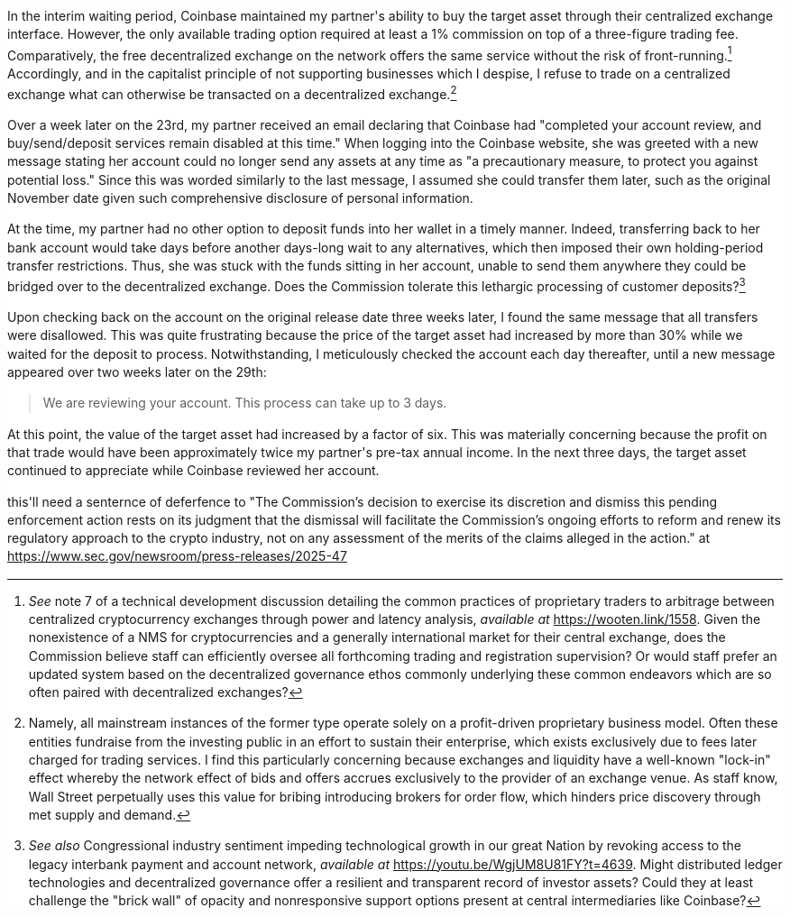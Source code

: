 In the interim waiting period, Coinbase maintained my partner's ability to buy the target asset through their centralized exchange interface. However, the only available trading option required at least a 1% commission on top of a three-figure trading fee. Comparatively, the free decentralized exchange on the network offers the same service without the risk of front-running.[^Garand-story] Accordingly, and in the capitalist principle of not supporting businesses which I despise, I refuse to trade on a centralized exchange what can otherwise be transacted on a decentralized exchange.[^cex-dex]

Over a week later on the 23rd, my partner received an email declaring that Coinbase had "completed your account review, and buy/send/deposit services remain disabled at this time." When logging into the Coinbase website, she was greeted with a new message stating her account could no longer send any assets at any time as "a precautionary measure, to protect you against potential loss." Since this was worded similarly to the last message, I assumed she could transfer them later, such as the original November date given such comprehensive disclosure of personal information.

At the time, my partner had no other option to deposit funds into her wallet in a timely manner. Indeed, transferring back to her bank account would take days before another days-long wait to any alternatives, which then imposed their own holding-period transfer restrictions. Thus, she was stuck with the funds sitting in her account, unable to send them anywhere they could be bridged over to the decentralized exchange. Does the Commission tolerate this lethargic processing of customer deposits?[^debank]

Upon checking back on the account on the original release date three weeks later, I found the same message that all transfers were disallowed. This was quite frustrating because the price of the target asset had increased by more than 30% while we waited for the deposit to process. Notwithstanding, I meticulously checked the account each day thereafter, until a new message appeared over two weeks later on the 29th:

> We are reviewing your account. This process can take up to 3 days.

At this point, the value of the target asset had increased by a factor of six. This was materially concerning because the profit on that trade would have been approximately twice my partner's pre-tax annual income. In the next three days, the target asset continued to appreciate while Coinbase reviewed her account.


[^cb-light]: As the public for-profit corporation exists today with nearly monopolistic control over American on-ramps to crypto asset products.

this'll  need a  senternce  of deferfence  to  "The Commission’s decision to exercise its discretion and dismiss this pending enforcement action rests on its judgment that the dismissal will facilitate the Commission’s ongoing efforts to reform and renew its regulatory approach to the crypto industry, not on any assessment of the merits of the claims alleged in the action."  at  https://www.sec.gov/newsroom/press-releases/2025-47

[^cb-suit-main]: _See_ 23 Civ. 4738 (S.D.N.Y.) ECF No. 1, _available at_ https://www.sec.gov/files/litigation/complaints/2023/comp-pr2023-102.pdf.

[^title]: The particular representative may have had a syntactically different but functionally similar title. My memory does not fully serve me on this granularity, and I did not format my physical notes in an electronic archive back then. For time, I will defer from finding a recording link, but staff can obtain one in reference to recorded sessions now kept in a proprietary data storage system, _available at_ https://structuredfinance.org/resources/sfvegas-2021-sessions-now-available-for-replay. _See also_ decentralization discussion in the same year with participation from another ATS which has not had its registrations shelved, _available at_ https://youtu.be/DGhZcFbbJik.

[^723-basis-date]: _See_ note 1 in personal profiling history, _available at_ https://wooten.link/723.

[^btc-lev-report]: Some of this activity was required because Coinbase chooses not to submit brokerage-style transaction reports to the IRS. Others resulted in my previously communicated use of unregulated exchanges, which served as the only point of access available to certain markets. And still many more, including transactions reported for the Syndicate, arose from the nature of decentralized exchanges, which cannot effectuate cost-basis or capital-gains reporting to the government given their lack of a financial intermediary. _See also, relevantly,_ Commissioner Gensler's pragmatic remarks on taking a nuanced, practiced, and mature approach to regulating such protocols, _available at_ https://www.sec.gov/comments/sr-occ-2024-001/srocc2024001-474471-1355754.pdf n.46.


[^start-reen-ieelds]: _See  generally_ PREV  . capitalized phrases  or  acronyms largely defined  therein. The community at large greatly apprrciated  the Commission's diligence leading up  to hte oCC's withdrawel of porposed changes.
[^occm]: _See generally,_ my omments in esponse  to the incredible recent staff acctions  establishing a rhoust tehniccal filing interfacce, _available at_ https://www.sec.gov/comments/s7-15-23/s71523-301019-767522.pdf. 
[^occm-d]:  _Id._ at  § II.B.d.
[^src]: _See_ the advance release as adopted  in the  conformed filing in Exhibit 1A at  90 FR 10734–38, _available at_ https://www.govinfo.gov/content/pkg/FR-2025-02-26/pdf/2025-03071.pdf.  < !-- todo:  compare from here  adn  [X](https://www.sec.gov/files/rules/sro/occan/2025/34-102462.pdf) laterr  -->
[^timing]: I PPRECIate the  opporutnity  t o ccommmont on  this advancce noticce which was brought to ky  attention  by the community  slightly  over a week ago. Addditionally, our commmunity  review process added a few days of processing to ensure consensus on the views presented. _See_ _infra_ § 3 forr  a discussion of these implications after  the comment presents  material information related  to the consideration of this ticce..
[^pcco-intro]: _See generlly_ _infra_ § {{TODO: gme-congress-sec}}. Spewcoific  references are avlaible _infra_ notes {{^game-stopped}}, {{^staff-gme-study}}, and  {{^cong}}, _inter alia_. OCC itself recognized this sequence of events _infra_ note {{^2024-014-sec}} at 14, stating that the corporation's management had to override the approved, tested, and automated margining methodologies.
[^oi-token]: _See, e.g.,_ collapse of a cryptocurrency which employeedd off-exchange market-=making deals to exclusively purchase outstanding digital assets, _available at_ https://youtube.com/clip/UgkxkjSFXLQtP9WnDp8Q7dd39_cGHwvosbaM.  While this exmaple showcases the invevitable  collapse of an articificlaly-inflated price, perhasp staff might concur that the events leading u p top the PCO event showcase the invevitable growht of a solvent corporation's shares after artificial deflation. Should the  OCC's margining  systems  facce risk of  WEall Street invsolvencies as contemplated  _infra_ note {{^2024-014-sec}} at 4?
[^rh-occ-cleaing]: Robinhood discloses thier  self-clearing  businessx affiliate in their Form  S-1 at  F-15, first Form  10-K at 24, and  even  the OCC lists  them as a  clearing  member  mid-way  throgh 2020;  _available at_ https://www.sec.gov/Archives/edgar/data/1783879/000162828021013318/robinhoods-1.htm, https://www.sec.gov/Archives/edgar/data/1783879/000178387922000044/hood-20211231.htm, and https://web.archive.org/web/20200701202545/https://www.theocc.com/Company-Information/Member-Directory ,respectively. As further  described _infra_ note {{^rh-clearing-self}}, the  company claiims these business practices amdde their service faster and more relaiable. indeed, presumably they had more ddiscresion  over Tim's position given theirr direct managemnt of ts risk exposure.
[^rh-cyber]: _See, e.g.,_ the  Commission's $45 million fine  for inadequate   data  security, electronic communciations, addn Reg  SHo reporting, _available at_ https://www.sec.gov/newsroom/press-releases/2025-5. Ms.  COuntryman,  your  excpetional order,  enabled  by exceptional  sta ff  efforts,  highlights  one  such  case  of gross cybersecurity  vulnerabilityies at ¶ 7. Later  in ¶¶ 74–79, the order explains  that  millions of  investors had  theirr  information stolen  in an attack prasctically  identical  to one such breach over three m onths prior which resulted in a secificcorrective action to  blcok  the type of software employed in the theft.
[^bad-banks]: _See, e.g.,_ _infra_ note SEC_TODO, highlghting challenges common indivul challenges akin to those  detauled
[^ostk-augi]: _See, e.g._ Commissioner Luis A. Aguilar's meeting addressing double-digit outstanding Failures to Deliver ("FTDs") when investors acquired a 120% ownership stake in a discount online retailer, _inter alia_, given the failures of central netting, _available at_ https://www.sec.gov/comments/s7-19-07/s71907-1436.pdf#page=3. _See also_ written remarks _infra_ note {{^Discord-GME}} from the CEO of such firm at the time, stating "a financial news organization suggests that of our approximate 6,000 owners, the top 50 own 106% of our stock" just before the share price halved.
[^ats-prep]: _See_ _supra_ note {{^ostk-augi}}. Given cryptosystems and decentralized exchanges allow these transactions without the possibility of FTDs, I asked Commissioner Aguilar and partners at their venture company about their interpretation of if they "would or would not consider a DEX to be an ATS" in a written communication on 26 Sep 2023 and subsequent meeting in relation to File No. S7-02-22, _inter alia_. If staff agree with the supportive remarks in these discussions and pro-digital-assets rhetoric espoused by our present governmental leadership, then might we need an oversight system for uncovered peer-to-peer distributed transaction messaging systems?
[^ats-note]: _See_ analysis of legacy liquidity venues in one of the leading academic finance journals, _available at_ https://doi.org/10.1017/S0022109017000849. _See also_ discussion of alternative liquidity-providing cryptosystems, _available at_ https://x.com/xximpod/status/1908527646331593078. I see no other decentralized free market than the one referenced _infra_ note {{^xlm-minimal-info}}.
[^intro-quote-date]: Based on extensive diligence, Mr. Peterffy's sentiments over the past few decades closely resemble this quote, _available at_ https://www.cnbc.com/2021/02/17/interactive-brokers-chairman-thomas-peterffy-on-gamestop-frenzy.html. _See, e.g.,_ departing remarks from Commissioner Aguilar emphasizing remarks from Mr. Peterffy that "our markets are in a 'crisis,' and that 'order, fair dealing, and trust' need to be restored" in § II ¶ 2, _available at_ https://www.sec.gov/newsroom/speeches-statements/us-equity-market-structure.
[^historic-id]: _See_ _supra_ note {{^best-eff-mon}}.
[^ucc-511c]: _See_ Uniform Commercial Code ("UCC") § 8-511(c), as presently adopted in all 50 States.
[^511c-id]: _Id._
[^ccp-connec]: _See, e.g.,_ last year's annual financial statements for NSCC, stating an approximately equivalent amount of assets and liabilities, _available at_ https://www.dtcc.com/-/media/Files/Downloads/legal/financials/2024/NSCC-Financial-Statements-Annual-2024.pdf#page=4. At 27, the report references the "multilateral netting contract and limited cross-guaranty agreement with DTC, FICC and OCC," a risk mutualizer further expanded by industry arrangements _infra_ note {{^ny-err-3}}. Could the failure of only one of these intermediaries cripple all of their interoperability?
[^DTCcs]: _See, e.g.,_ six formalized change requests just this year in NH HB427, ND SB2364, SD HB1122, TN HB443, CT HB5849, and WY SF189 (all 2025); _available at_ https://legiscan.com/NH/bill/HB427/2025, https://legiscan.com/ND/bill/SB2364/2025, https://legiscan.com/SD/bill/HB1122/2025, https://legiscan.com/TN/bill/HB0443/2025, https://legiscan.com/CT/bill/HB5849/2025, and https://legiscan.com/WY/bill/SF0189/2025, respectively. All these legislatures strike the exception to Main Street securities entitlement custody as discussed in the proposed bills. _See also_ proposition questioning testimony in the third bill, stating "all those clients in the teeth of the crisis had no access to their accounts... that happened to the retail investors; it happened to the biggest, most sophisticated investors in the world that were in Lehman Brothers—so, big and small. The small investors: those accounts were eventually sold to another firm. That is the only way they got access to their accounts again—it took some weeks and months. The institutional clients: unbeknownst to them, all of their Treasuries, which were their collateral—their dry powder to operate in this crisis—were taken by JPMorgan in the bankruptcy" as both the custodian and secured creditor for such assets given invocation of UCC Art. 8, _available at_ https://sdpb.sd.gov/sdpbpodcast/2025/hco15.mp3#t=5640.
[^ucc-511b]: _See_ UCC § 8-511(b), as presently adopted in all 50 States.
[^csuohio]: _See_ law-review article responding, _inter alia_, to perspectives on central order clearing from Treasury Secretary Jacob Lew and former Chair and Commissiolner Gary Gensler, _available at_ https://engagedscholarship.csuohio.edu/cgi/viewcontent.cgi?article=3915&context=clevstlrev. As cited in note 4, Commissioner Gensler investigated the failure of Long-Term Capital Management without finding "good answers" to stop the spread of contagion which later manifested into 2008. As staff know, File No. S7-23-22 later implemented a clearing mandate requiring more participant interaction which could involve substantial FICC risks.
[^peirce-failures]: _Id._ § II.F.
[^peirce-SUBTLE]: _See, e.g.,_ earlier work discussing the materiality of securities lending in the bailout of American International Group, _available at_ https://elischolar.library.yale.edu/cgi/viewcontent.cgi?article=10106&context=ypfs-documents. The paper concludes after extensively establishing that "securities-lending issues arose in regulated life-insurance companies" which needed the "discipline" of independent action, since "merely making sure that every entity has a regulator will not fix the financial markets." Might a more decentralized, localized, and autonomous strategic-planning market for organizational decisions best support the whole financial system as it rapidly evolves?
[^Dole]: _See, e.g.,_ investor class-action memorandum after an unfair management-led buyout, previously settled at a 20% premium over the original price, _available at_ https://courts.delaware.gov/Opinions/Download.aspx?id=252690. Shareholders held valid claims against 49,164,415 shares which "substantially exceeded the 36,793,758 shares" available. While DRS investors received the full award amount, it is questionable whether all beneficial holders received due compensation through the custodial structure. The funds were sent to all record holders, but clearly some class members would need to receive reimbursement from a fraction of their holdings since Cede was the only registered owner which could create more share entitlements than true shares.
[^Dole-id]: _Id._ n.1. Vice Chancellor J. Travis Laster  laments the "top-down federal solution"  rushed  out  after  th e  Peapeorwork  Crisis,  highlighting the  nedw opporutnityh  where "[d]istributed ledger technology offers a potential technological solution"  for "a single and comprehensive stock ownership ledger."  WE've  fdeveloped  such a  tehcnololgy  from a grassroots open-source  communtiy further  described  _infra_ § III
[^buffett-drs]: For instance, Warren Buffett once wrote that investors should "be sure to have your stock registered in your name" after failing to  receive  sharheodler donation requests from entitelment holders, _available at_ https://www.berkshirehathaway.com/letters/1981.html. IN  this  charitable  act  to  donate  corporate profits to nonprofit causes, it  took berkshire's largest brokekr three weeks to froward the notice despite bikling "for mailing services within six days of that belated and ineffectual action." _See also_ remarks from Commissioner Peirce supporting blockchain technologies as a solution to the convoluted securityholder communication structure present in the Custodial Structure, _available at_ https://youtu.be/6wUzE9ynIjI.  Might  a  new digital, verifiable, open proxy systme through transfer agents best keep investors connectored to the issueers they  support?
[^leanord]: _See, e.g.,_ concerns  of  Leonard W. Burningham, Esq.  over  innacurate securities deliveries which perpetuate in today's markets, _available at_ https://www.sec.gov/files/rules/sro/dtc200302/lwburningham032203.txt. IN orally disucssing  the adverse  claims problems raised a nd  case  parties, it was  apparent last week  that  mcuh  of  this  knowledge and reccolation  has been lost  to time,  as  I'm  sure could undserstandbly  happen with  hardworkign staff.  But  I will  poutline _infra_ §  2 how  the markets  are getting  more and m ore incterconnected  as feared  by refulatrors,  and thus  the  problkems  of perfected  interests  in UCC  § 8-115  can materially  harm invvestors.
[^wind-down-rule]: _See_ File No. S7-10-23 as came into effect just this January, _available at_ https://www.sec.gov/files/rules/final/2024/34-101446.pdf. The policy change addresses how the Custodial Structure "can pose systemic risk to the financial system" given participants "concentrate risk in the clearing agency." Staff at 119 go so far as to say that "contagion events that could pose a systemic danger to the U.S. financial system." I appreciate the Commission's active role in attempting to mitigate these unnecessary risks, which DTCC itself claims are impossible to expunge at note 441.
[^ucc-study-infr-prop]: _See_ _infra_ note {{^st-john-ucc}} at 624. in the  entenc just before § III on Systemic Risk, Facciolo explains how "Article 8 creates a new type of property interest that 'is not a claim to a specific identifiable thing; [rather] it is a package of rights and interests that a person has against the person's securities intermediary and the property held by the intermediary.'" He makes thiis staemnet with dreference to the  UCC adoption  comments at § 8-503(d) whicch clearly state entitlemmnts ome without  common-law property  rights as "Article 8 also contains general adverse claim cut-off rules for the indirect holding system."
[^staff-shorting-infra]: _See_ _infra_ note {{^staff-gme-study}} n.75.
[^eg-naked-shorts-later]: _See, e.g.,_ _infra_ note {{^other-3-ex}}
[^bbby-case]: _See_ llit ofg equity srurtyholders under bankruptcy code, _available at_ https://wooten.link/kroll-cede at 8. Cede's equity holddiings are listed in dupliccate, which we found particualrly  strangee in ddisucssion  of anoyhte securityty with this clerical pheonmenon, _available at_ https://x.com/JFWooten4/status/1753471580842209390.
[^bbby-sec]: _See_ Form 10-K filed the next quarter, _available at_ https://www.sec.gov/Archives/edgar/data/886158/000088615823000059/bbby-20230225.htm. At 2, the  document reads: "The number of shares outstanding of the registrant’s common stock (par value $0.01 per share) at May 9, 2023: 739,056,836."
[^rh-arg-main]: _Id._ Although the staff writers chose not to mention this particular bnroker by name in the last complete sentence at 31, NSCC's margin cll to theri routing broker was well publicized before being personaly negotitated yo a sum nearly hafl the original estimate vis-à-vi the ECP-charge weaiver. WHoistlically, this page of the report states total clearing margin across all brokers increased by about 37% in a single day. How can trading in a small handful of retail securities so greatrly disrupt the operations of our great Nation's onyl equities clearing firm?
[^DA-EO]: _See_ E.O. 14178, where our great President decreed: "the policy of my Administration to support the responsible growth and use of digital assets, blockchain technology, and related technologies across all sectors of the economy" despite surely fighting through traumatic pushback, _available at_ https://www.whitehouse.gov/presidential-actions/2025/01/strengthening-american-leadership-in-digital-financial-technology.
[^cede-fail]: _See, e.g.,_ recent fuyleaming in File No. S7-10-23 contemplating the failure of the Custodial Structure, _available at_ https://www.sec.gov/files/rules/final/2024/34-101446.pdf. Naemyl, the fifth paper cited in note 475 states, "Pervasive reforms of derivatives markets following 2008 are, in effect, unfinished business; the systemic risk of CCPs has been exacerbated and left unaddressed." Its subtitle claims the CCP is "too important to fail" and its author later writes that "their failure would have such a negative impact on the financial system and the economy as a whole that the government would do whatever it takes to prevent such a failure, including effecting transfers from taxpayers." Does the Commission believe _another_ Federal baloit of Wall Street's mistakes should take preference over grassroots nonprofit investor-centric innovations?
[^dtc-smac-1]: https://www.sec.gov/comments/s7-10-23/s71023-225519-472762.pdf#page=2. Later states that it would be unduly difficult to ensure "there will be continuation of services by service profviders" requisite to the Custodial Structure's operations (at 8). - let's expand this to their comments on cloud providers given inadequate central infrastructure (JEsus christ  I swear their modernization memo is integrating Lambda)
[^dtc-smac-2]: https://www.sec.gov/comments/s7-07-23/s70723-202219-405182.pdf#page=6. _See also_ ITP exempoting order note 24 which asserts that almost a full half of comments "urged the Commission to ensure that no entity improperly gains a monopoly on any aspect of trade processing" from firms such as JPMorgan Chase, Goldman Sachs, UBS Warburg, Deutsche Bank, Merrill Lynch, and State Street; _available at_ https://www.govinfo.gov/content/pkg/FR-2001-04-23/pdf/01-9962.pdf#page=3. In note 21, this document also suggests that the indsutry will shorten the settlement cycle to T+1 by a deadline over two decades ago.
[^dtc-eng-chat]: _See, e.g.,_ notes from conversatino with DTCC engineer  detailign  post-trade failure-to-deliver operting flows, _available at_ https://github.com/orgs/WhyDRS/discussions/1 n.10  link  3. I was particualry  concerned with  the  docuemented u se of CSV  files  at  2, reconsciled through  am anual  end-of-day  batch  process reminiscent of  1970s  mainframe  technolgoies. I saw similar pattern aemmerge in  the  conversation  at 6  as error-prone manual reconciliation resolution was  pushed from Cede's books to clearing members.
[^ftd-foia]: _See, e.g.,_ changin staff  data positions related  to t he responses to  25-00185-FOIA, suggesting  that  certain FTD information woudld harm market integrity. In speakign with the author of this erequest, it's become clear that the'yve  been patiently wiating  for answers lasst year because of a true ccare for market integrity. _relvantly_, incomplete data  from the few central providers such as  _Id._ have  historically  failed to deliver  prompt and adccurate informmation to he t Commission  itself when  ehavily-shorted securities are  in question.  _See, e.g.,_ a memorandum  froom the Office of Econmicc Analysis at  note 1, stating that  staff did not revceive significant daily  FTD  information held by NSCC all  the  way  back in 2006, _available at_ https://www.sec.gov/spotlight/failstodeliver082106.pdf.
[^bailout-chat]: _See_  Systemic Resolution Advisory Committee under the Division of Complex Institution Supervision and Resolution, with  Cunliffe's discussion starting at the thimestamp, _available at_  https://youtu.be/0PtULsOtI2o?t=9311. Gvien "non-default losses could therefore wipe out the capital of the CCP and lead it to insolvency,"  I  find it extremely  questionable  that the OCC desired to  expand itt's emergency-resolution  repurchasing parties to nonb-nbank liquidity  procidors. We are almost facing the ultimate question of who should pay for Wall Street's massive procycliccal losses.
[^peeter-intro-supra]: _See_ _supra_ note {{^intro-quote-date}}. 
[^certainty]: _See_ Financial Services Policy and Financial Markets questionanaire  cop[leted  by the  legal  team  of American's top  central banksers, _available at_ https://archive.org/details/ec-clearing-questionnaire.
[^great-taking]: _See_ Webb's book specifically  detailing the ins and outs of prepty-right dchallenges, _available at_ https://thegreattaking.com.
[^fragmentation-img]: _See, e.g._ wokr from The MITRE Corp., Tyler Gray, Brendan Tivnan, and Christopher Danforth reproduced under [CC BY 4.0](https://creativecommons.org/licenses/by/4.0/), _available at_ https://doi.org/10.1371/journal.pone.0226968. Many of  the eleven esteemed authors therof rprsetn two established American unitversiites, and seven of them are affiliatged  with a 501(c)(3) established to advance national security and serve the public interest. Their findings revea over  $160 millikon of arbitrage progfits tstmming from latengcy ies between  tthe  complex exchanges routes, securities i nformation processorts ("SIP"),  and direct geogrphical feeds/.
[^married-puts]: _See, e.g.,_ use of married puts amongst  a select  few  market particiants  tio oruoirtedky  extend  their levergaaged  borrowings against a certain issu, _available at_  https://www.reddit.com/r/GME/comments/mgj0j1/the_naked_shorting_scam_revealed_lending_of,  https://www.reddit.com/r/Superstonk/comments/oenvoh/peekaboo_i_see_103m_hidden_shorts_part_deux, and https://www.reddit.com/r/GME/comments/mi8mo9/legal_interpretation_of_the_proposed_srdtc2021005. THe last post specifically  introduces the communtiyty  to material further explored  _infra_ note {{^occ-dtcc-plerdgingb}},  allowing  FTd reserts  through  the  collateral  loan  program duly adopted  in  the related SRO change.  While the amendment seems  tog attmept  forced underlying delivery  between  the DTC  and OCC,   it also  directly  detracts from clkearing memebrss;' avaliable margin deposits  during sustpension.
[^occ-waiving]: _See, e.g.,_ amentments  to  OCCs recover and ordery wind-down pllan which  increase reliance  on  human  jusdgmmenet at the  expense of  acctual margining algorithsms, _available at_ https://www.sec.gov/files/rules/sro/occ/2023/34-97785.pdf. "Rather than rely on a few of many possible events that could trigger a wind-down, the proposed revisions to the RWD Plan would move to a single WDP Trigger Event based on a determination by OCC's Board of Directors[,]" rreads the approved release at 13. Should we trust the  self-interested boardrooms  of Wall Street with the  solvent function  of  our financial  system  over and above p;rroven algorthmic margins systems designed by at least dozens of staff engineers?
[^occ-efs]: _See_ _infra_ note {{^2024-014-sec}}  n.42  (explaining  how  a beoricratic Model Risk Working Group can mnaually  tune margigin system weights  during hightened volatility, which proved detrimental in premmpting risks in PREV §  II.C.3).  Two footnotesd later, the OCC clairifdies that this  committe's  judjment overrode an algorithm with "more than 200 individual risk factors" for periods of up  to 190 days,  a length of time certainly  far  enough  to drawft capital indadequancies seen in PREV  § II.A.b. Lately,. so many of  OCC's ruile changes  as k for a n operational deference to management  (and redact key  margining information) that I wonder  if  their CCP even plans to rely  on  GARCH zshould a crisis  arise.
[^TimothyCuddihy]: _See_ _infra_ note {{^hidden-errs}},  placing billions of ollars in unilateral waivers in the deciding hands of one person. As staff k now, these waivers were the difference between intra-day  solvency fror  a  broker-dealer who intentionally chose  to  hand their own clearing  (adnd the associated risks)  to promote business efficinecy _infra_ note {{^rh-clearing-self}}. Should  a firm not bear  the conomic consequences of taking on increased risk in the financial  system  to "eliminate [internalized] fees[?]"
[^rh-margin-claims]: _See_ _infra_ note {{^game-stopped}} at 20. THe subsubsection  immediatly  proceeding these disclosures explains how Robinhood leadership intentionally  declined to proepr;yl  model  the  week's margin requirements leading up to t he PCO event . Just b efore this finding,  House staff find that thefirms Head of Data Science did not bother reading  the public formula for calculating collateral charges, and afterh th PCO event they  simply resolved to using  "Excel spreadsheets to model its NSCC collateral charge" like a legacy transfer agnt trackign shares.
[^cap-rais-erh]: _See_ first  cpaital  riase  of over a billion dollars the  very next day thrrough convertile notes from existin g backers in an  "emergency infusion,", _available at_ https://www.reuters.com/article/business/robinhood-raises-1-billion-of-fresh-funding-from-existing-investors-idUSKBN29X2ZN.  _See also_  second raise of $2.4  billion in another  convertible-debt raie priced about a quarter below  the IPO  price sold  to the public  five monthslater, _available at_ https://www.reuters.com/business/finance/robinhood-raises-another-24-bln-funds-investors-2021-02-01. All  this centralized  risk-sseeking  cusupport  came  at a profound  time in  capital markets,  and it  now seems the oCC  wants  a gaunrteed buyer of  its own member  defficincies  for the  next   crisis, thoghtfully soruced at money-market rates. Notably,  Robinhood completed  these investments one day  before the  DTCC's ECP excemption ended, but can  we really preidct when the  next market  downturn will  conclude?
[^blackbox-nsccc]: _See_ _supra_ note {{^rh-margin-claims}} nn.60 and 124–127.  _See also_ excchagne between Vladimir Tenev and Elon Musk the day after the  PCO  event, _available at_ https://www.youtube.com/clip/UgkxaLZNPl1Bby-1VVJ2ex4NLr4yZjRdzO4k.
[^my-req]: _See_ request  24-01211-E  from  note 120 of PREV.  I  called  both the  public FOIA office and  th4e research specialist assigned  ot the request  case  at least thrree times.  Gvioen the request was pblicly  acknowledged as properly  formatted, do staff believe I should reach  out to the  Office of Government Information Services for the third time?
[^ex-intro-mm]: _See, e.g.,_ recent remarks in response to an alert that a particular security was worth many thousands of dollars per share, despite the reality that it is presently valued at a small fraction thereof, _available at_ https://x.com/Python0o/status/1890464983445545037. _See also_ derivative products _supra_ note {{^rh-fractional-filings}} which attained this level of price action for some investors before transactional capability was unilaterally revoked from tens of millions of investors at over 150 broker-dealers, _available at_ https://www.reddit.com/r/Superstonk/comments/12gjugb/fractional_gme_shares_were_selling_for_512450_per. While some of these events may be attributable to human error, as was the case of the bank teller, others seem more inexplicably linked to the opaque operations of certain systemic industry participants.
[^apex-sec-ipo]: As the Commission knows, Apex attempted to go public through a $4.7 billion post-money reverse merger four years ago through its former parent Apex Clearing Holdings LLC, as detailed in a Form 425 filing from the acquirer, _available at_ https://www.sec.gov/Archives/edgar/data/1834518/000119312521049864/0001193125-21-049864-index.htm. However, the purchase and subsequent PIPE financings fell through after the incidents of late January that year. Exhibit 99.1 therein boasts about Apex's "over 200 clients representing more than 13 million customer accounts" which generated an "[i]ndustry leading" prior-year "operating revenue of approximately $236 million" at nearly 40% gross margins.
[^apex-sec-ex99]: _See_ business management claims highlighting profits in Exhibit 99.1 as attached to the February 2021 SPAC 8-K, _available at_ https://www.sec.gov/Archives/edgar/data/1834518/000119312521049864/d137294dex991.htm. While generously ignoring the market-shaking events of three weeks prior, President Tricia Rothschild says order routing "is a high cost of failure business, and our clients and their customers depend on Apex to safeguard their assets." Ms. Rothschild quietly resigned five months after this filing, before the merger fell through, as shown through a very short note at the end of a hiring announcement, _available at_ https://www.businesswire.com/news/home/202107060053
[^structure-hearing]: _See_ memorandum from Republican Representatives, _available at_ https://docs.house.gov/meetings/BA/BA16/20240627/117468/HHRG-118-BA16-20240627-SD002.pdf. Employees from two national securities exchanges, _inter alia_, discuss the 1975 Exchange Act amendments and subsequent structural reform initiatives which prefaced the monopolization of post-trade clearing and settlement _infra_ note {{^note-DTC-2006}}. The House description details proposed and prior changes by Commissioner Gensler as attempting to "overhaul certain aspects of the market." However, the written testimonies of both the sitting academic and Nasdaq EVP reference or are themselves supportive studies paid for by the industry.
[^Schack-testimony]: _See_ Congressional testimony of Justin Schack from an intermediary which claims to be the industry's largest floor broker, _available at_ https://youtu.be/LxgQSA0htv8&t=5060. While not an independent, unbiased witness, they capture the peculiar development of the present unchallenged market structure when calling it "lightning fast, vastly fragmented, and extraordinarily complex. No one with a blank slate would design such a complex system to achieve such a simple task."
[^Schack-written]: _See_ Mr. Schack's witness statement as submitted on their own behalf, _available at_ https://www.congress.gov/118/meeting/house/117468/witnesses/HHRG-118-BA16-Wstate-SchackJ-20240627.pdf. Later in the document, they contemplate "whether today's far-better outcomes came _because of_ or _in spite of_ [sic] all the government reforms and private-sector adaptations of the past three decades."
[^Schack-id-fees]: _Id._ at 8. _See also generally_ discussion of the conflicts and challenges presented by this structural configuration and competing market access fees, _available at_ https://youtu.be/Sm17SAZO9hY?t=2490. I discuss specifically in the preface thereto systemic ownership challenges in the zero-commission hidden-fee business models of modern brokers. Might the growth of transfer-agent-oriented market systems help the Commission reduce its concentrated reliance on the centralized Custodial Structure?
[^doub-back]: _See_ _supra_ note {{^wind-down-rule}}.
[^apex-spac-fine]: _See_ Release No. 11266 at https://www.sec.gov/files/litigation/admin/2024/33-11266.pdf.
[^apex-spac-dissolve]: _See_ press release "liquidating the funds held in the trust account and making a distribution payment therefrom" in accordance with the exemption from the civil penalty, _available at_ https://www.sec.gov/Archives/edgar/data/1834518/000121390024006525/ea192206ex99-1_northern2.htm.
[^uyeda-spac-cases]: _See_ response to Form S-1 filed 6 Jan 2021, which staff found dated after initial SPAC target conversations began, _available at_ https://www.sec.gov/newsroom/speeches-statements/uyeda-statement-spac-121224. Commissioner Uyeda gripes with the material business differences between operating companies and special-purpose vehicles. Vehicles which, as staff know, require special investor protections and processing treatment compared to real businesses not formed solely to shortcut the artificial barriers to exchange listings. Might American business best raise the most qualified investors through a more universal market for capital more closely aligned with Commission registration rather than proprietary central interfaces?
[^uyeda-id]: _Id._ at §§ II–III.
[^backlink-edgar]: _See, e.g.,_ application of efficiency principles in EDGAR automation for the driving end of facilitating small-business access to capital, _available at_ https://www.sec.gov/comments/s7-15-23/s71523-301019-767522.pdf. Namely, we circle back to the guiding principles I personally admire as an investor in our markets first and foremost throughout my early career in § V.D. In an age where so few innovators tap our public markets for their expansions, might a more decentralized capital allocation system best involve our great national population in the businesses of tomorrow, rather than a select few Sand Hill institutions.
[^apex-sub-agr]: _See_ Exhibit 10.1 filed in connection with _supra_ note {{^apex-sec-ipo}}, _available at_ https://www.sec.gov/Archives/edgar/data/1834518/000119312521049864/d137294dex101.htm
[^apex-lending-income]: While Apex chose not to segment out its securities lending income from other net disclosed revenues, it is my general interpretation of large swaths of public sentiment and personal experience that the firm generally retains at least 80% of all such revenues. Given the materiality of share lending income in other brokers, a source of revenue derived from lending assets for short sales, I find some solace in knowing Apex itself ascertains the clear conflicts of interest in lending practices, especially related to primary offerings. _See also_ rulemaking which came into effect last year at File No. S7-18-21, requiring more transparency and efficiency in the securities lending market which has so greatly been kept out of accessible tools beforehand. Staff efforts to meaningfully distinguish between individual and wholesale lending markets frankly blew my policy hat right off, as the analyses thereof exemplarily protected small American retirees.
[^id-wholsale-lending]: _See, e.g.,_ disclosure of the "give-to-get" insider lending club from the final release of _Id._ at 180, _available at_ https://www.sec.gov/files/rules/final/2023/34-98737.pdf#page=180. _See also_ remarks of an extensively-cited commenter claiming there exist "enormous costs associated with [transactional reporting]" given the implicitly manual nature of these institutional transactions, _available at_ https://www.sec.gov/comments/s7-18-21/s71821-20122451-278475.pdf#page=11. The commenter at 13 onward goes on to attack staff for implementing reforms authorized by Congress and designed to protect the investing public.
[^ringingbells]: _See, e.g.,_ exceptional previous work analyzing holes left open by Congressional evaluations of market-changing events, _available at_ https://www.reddit.com/r/Superstonk/comments/181cuqr/proof_expos%C3%A9_calculation_of_doddfrank.
[^game-stopped]: _See_ report on the PCO event of four years hence, prepared over the course of sixteen months by the majority staff of the House Committee on Financial Services, _available at_ https://democrats-financialservices.house.gov/uploadedfiles/6.22_hfsc_gs.report_hmsmeetbp.irm.nlrf.pdf.
[^staff-gme-study]: _See_ Staff Report on Equity and Options Market Structure Conditions in Early 2021, _available at_ https://www.sec.gov/files/staff-report-equity-options-market-struction-conditions-early-2021.pdf.
[^house-id-sec]: _See_ _supra_ note {{^game-stopped}} at § III.2.b.
[^house-id-2]: _Id._
[^apex-broker-num]: _See_ _supra_ note {{^apex-sec-ipo}}.
[^house-first-subsec]: _See_ _supra_ note {{^game-stopped}} at § III.2.a.
[^house-first-subsec-id]: _Id._
[^sell-err-support]: _See_ correspondence with support staff via help center over the course of two full trading days, _available at_ https://wooten.link/trading-sell-error.
[^rh-clearing-self]: _See_ engineering news release detailing scaling challenges of proprietary centralized systems built on open-source protocols with retrospective insights into past business decisions, _available at_ https://newsroom.aboutrobinhood.com/part-i-scaling-robinhood-clearing-accounting.
[^sell-err-support-3]: _See_ _supra_ note {{^sell-err-support}} at 3.
[^house-reg-sci-subsec]: _See_ _supra_ note {{^game-stopped}} § IV.2.d.
[^id-srac]: _See_ _supra_ note {{^bailout-chat}}. at 2:44:00, Cunliffe syas, "CCP capital is generally pretty small relative to the size of their operations."  Staff  themselves seems to cvvoncur with this concenr ewhnre conisering any potential  bailout from the Federal  Reserve  _infra_ note {{^street-name-2}}.  _See also_ remarks of  leading  advocacy  consitutaant at the video clip linked in note  16  of PREV, stating that "the central clearing  counterparties are  very  thinly  capitalized."
[^rofl]: _See_ _supra_ note {{^game-stopped}}  at 97.  _See also generally_ Key Finding #3. House staff  note on the  prior page  that  introdu es this finding  how several  "member firms Committee staff interviewed either did not model for, or otherwise explicitly plan for"  ECP  charges  before the PCO event.
[^White House-da]: "The Working Group's report shall consider provisions for market structure, oversight, consumer protection, and risk management."
[^pers]: I also sincerely appreciated the technical excellence showcased in the proposition, beta testing, and present implementation of EDGAR Next.
[^UCC-year]: While we appreciate that about half of our great Nation's States amended their codes two years ago, particularly section 8 thereof, these changes do not address the material concerns we have over the protection of investor assets held in retirement, health-savings, or any other entitlement accounts. We will detail these challenges later, which were introduced in their entirety in the 1994 amendments.
[^overvoting-fabrication]: _See, e.g.,_ an internal transfer agent service document describing six ways to truncate or otherwise throw out votes in elections where more shares are voted than exist, _available at_ https://wooten.link/overvoting-fabrication.  Should  agnets  relly need to resort ot throwing away  votes becaue  the  Custodial Sturcture allows more shares to  ccirculate than exist?
[^BASIC-UCC]: _See_ remarks on the BANKING AND SECURITIES INDUSTRY COMMITTEE amendments to UCC in 1972, mentioned in File No. S7-27-15 (the "concept release") at n.62, _available at_ https://www.sec.gov/files/rules/concept/2015/34-76743.pdf; enabling the custodianship and immobilization necessary for margin loans, _available at_ https://www.sechistorical.org/collection/papers/1980/1984_0401_BasicTeamwork_1.pdf#page=69. Upon the adoption of these new State laws, "DTC commenced taking steps to implement the long-desired broadening of its ownership, even though a small percentage of its eligible issues would be from non-enacting states." As the Commission knows, this ownership stake often exceeds 99.9% of public issuers, presenting an immense centralization risk should its nominee partnership face any threats.
[^FSU-UCC]: _See_ Florida State University Law Review's article: _A Critical Look at Secured Transactions Under Revised UCC Article 8_, _available at_ https://ir.law.fsu.edu/lr/vol14/iss4/2. In 1987, Dr. Paul B. Rasor, Ph.D. therein states:
[^email-cvvv1]: The exact email sent 6 Nov 2024 also stated that "[o]ur records show that it has been approximately six months since you have logged into your [account]." I was instructed to "log in by end of day 11/15/2024" but did not see the message by that date.
[^email-cvvv2]: I do not think an investment application should disincentivize long-term investing, so I sold the remainder of the position and closed the account four days later. I did attempt a stock transfer to another broker, but the fee to do so was arbitrarily high, marked up by a factor of nearly 500 times the public clearing and settlement charge therefor.
[^apex-fine-foreshadow]: _See, e.g.,_ opinion affirming dismissal in _Peter Jang v. Apex Clearing Corporation_, 23-10436 (11th Cir.), _available at_ https://cases.justia.com/federal/appellate-courts/ca11/22-10669/22-10669-2024-10-08.pdf. At 15, the judge rules that "clearing brokers like Apex generally don’t owe individual investors any fiduciary duties" and thus cannot be held to serve the best interests of investors in New York. The court continues to dissect the misunderstanding that "the stockbroker-investor relationship is a fiduciary relationship" at nn.3–4.
[^staff-gme-internalization]: _See_ _supra_ note {{^staff-gme-study}} at 37. Moreover, as the Commission knows, "88% of internalized dollar volume in January [2021] executed by just three wholesalers" according to note 100 on the same page. Is it healthy for our great NMS if one firm accounts for over half of daily internalized trading volume, according to this source? A firm which solely exists to make a market for profit using preferential access to certain liquidity venues not available to large swaths of the investing public.
[^staff-gme-conflicts]: _Id._ at 44. Here, staff also remark that "though wholesalers increasingly handle individual investor order flow, they face fewer requirements concerning their operational transparency and resiliency as compared to exchanges or ATSs." While it could be challenging to crack down on these institutions given the "free" trading regime brokers design around rebates, might an alternative blockchain-based and transparency-focused transfer-agent system alleviate these market-structure loopholes?
[^rh-s1]: That is, if they're not referred to as a product sold to market-making firms. _See_ staff correspondences regarding IPO of most notable intermediary of the PCO event in _Id._ As the Commission knows, the Division of Corporate Finance suggests a "revision to clarify users are not customers" in their registration statement, _available at_ https://www.sec.gov/Archives/edgar/data/1783879/000000000021007261/filename1.pdf.
[^peirce-bailout-quote]: _See_ _supra_ note {{^csuohio}}  at 2.
[^ny-fed-fails]: _See_ clearinghouse settlement failures study from a research series which had its industry funding revoked a decade ago, _available at_ https://www.newyorkfed.org/medialibrary/media/research/current_issues/ci11-9.pdf#page=2. Also on this page, notable researching authors indicate in Chart 1 that failures to deliver in Treasuries began in earnest around 1992. "Fails to deliver involving Treasury securities occurred in every week between July 4, 1990, and December 29, 2004," notes the study, averaging over $440 billion per month in 2025 dollars.
[^ny-fed-id1]: _Id._ at 5.
[^hidden-errs]: _See_ _supra_ note {{^game-stopped}} at § III.2, finding and disclosing over a year after the fact that DTCC arbitrarily chose to waive margin charges and had "regularly waived such charges during periods of acute volatility" for years prior. Congressional staff found that "at least one member firm made a business decision" to allow trades creating ECP charges because NSCC's charge "was either not applied or reduced 63 times" to the tune of billions in risk deposits. In following this series of repeated margin-forgiveness decisions, Congress found a single managing director "has the ultimate authority to authorize waivers" and "does not need to consult with anyone to authorize a waiver." Should these calculations, so crucial to the integrity and stability of our great market system, really lie in the hands of a select few individuals, "particularly when the risk of default is greatest[?]"
[^shoerer]: _See, e.g.,_ one article detailing the bankruptcy of Stoever, Glass & Co. in February, an intermediary which had been in business for over six decades, _available at_ https://www.investmentnews.com/goria/practice-management/60-year-old-new-york-broker-dealer-files-bankruptcy-closes-down/259356. In a bankruptcy filing of their affiliated wealth management arm, the firm has at least an estimated $1 million in liabilities compared to under $50,000 in assets.
[^ny-err-1]: _See_ a documented archive of the Bank of New York's "$32 Billion Overdraft" because of bond clearing miscalculations for tens of thousands of issues at _supra_ note {{^ny-fed-fails}} n.4, _available at_ https://dl.acm.org/doi/pdf/10.1145/382300.382301#page=2. The bank "incurred an estimated $4 million interest expense on the borrowing, [but] the bank said any impact on its net income 'will not be material.' For the first nine months this year, earnings totaled $96.7 million."
[^ny-err-2]: _Id._ from reprinting of _Washington Post_ article. Only "able to borrow $700 million from other banks. The rest was covered by a $23.6 billion loan from the New York Fed. As collateral, the bank pledged all its domestic assets and all its customers' securities" with only hours of notice. Will we expect the banks to support any kind of clearing-system failure, and, if so, what happens when their available funds require again borrowing against American investor portfolios?
[^ny-err-3]: _Id._ As the Commission knows, much of this present risk now exists centralized in the FICC as established for the benefit of industry participants. However, these "efficiencies" propagate to the benefit of speculators who can propagate record quantities of risky positions using common collateral between their accounts therewith and at the Chicago Mercantile Exchange, as established by a cross-margining agreement formalized two decades ago without a notice-and-comment period in SR-FICC-2003-10, duly revised and _available at_ https://www.dtcc.com/~/media/Files/Downloads/legal/rules/ficc_cme_crossmargin_agreement.pdf.
[^]: _See, e.g.,_ uncertainty and standardization in the reporting of Direct Registration System holdings at one well-known issuer, _available at_ https://www.drsgme.org/drs-reporting. A third-quarter 2022 filing states a specific number of shares "directly registered with our transfer agent." _Compare_ this specificity to the "held by record holders" language used in reports thereafter. Should the DTCC's FAST agreements be required to delineate directly registered shares?
[^jw-debanking]: _See, e.g.,_ unexpected account termination at an institution largely influenced by Coinbase and its infrastructure, _available at_ https://x.com/JFWooten4/status/1814252066300207611. I have had similar experiences with corporate accounts at Coinbase whereby they would comprehensively approve my business given complete and full entity disclosures, only to remove such authorization as soon as any meaningful transactions process on-chain. This experience reminds me of a banking institution that found cause to investigate my corporate account after a transaction well below the Suspicious Activity Reporting ("SAR") threshold. After I did not answer their phone calls for 48 hours, they closed the account with a significant history of operating as the day-to-day treasury funds for team members. Upon later contacting this institution, they told me that the account was closed because I "walked into a branch and requested so." This did not occur, so I asked the account representative to check back with their team. Approximately two weeks later, we had another call where this employee reaffirmed that I physically closed the account in a local branch. However, this would be impossible because I was on holiday in Switzerland at the time of the alleged visit, and this bank did not have any branches in Switzerland. Does the Commission believe transactional oversight should extend so far as to terminate one's ability to participate in the financial system just because their phone does not have signal in a foreign country?
[^cb-s1]: _See_ the intermediary's S-1 direct listing disposing of at least 14,967,757 million insider shares for approximately $5.72 billion from public markets, _available at_ https://www.sec.gov/Archives/edgar/data/1679788/000162828021005373/coinbaseglobalincs-1a2.htm. The filing uses the phrase "a more fair, accessible, efficient, and transparent financial system" at least three times as generally promoting an open network for the world. At 121, they also tout traditional banking services "from offering compounding rewards on savings that pay out by the second to compensating users for virtually completing tasks through global micropayments."
[^banking-BS]: As staff know, the American banking system often takes multiple days to transfer funds between accounts. Unfortunate as this is, Coinbase worsens the process for acquisitions of USDC by traditionally disallowing blockchain transfers for at least a week after this period. Accordingly, any transaction intent on blockchain asset acquisitions from a bank account forces users to gamble that the price won't materially increase during the extensive waiting period.
[^john-acquisition]: _See_ original on-chain storage of funds safekept for housing expenses, _available at_ https://stellar.expert/explorer/public/tx/c91bbd05e35f7abd31394129561ed2f37da1fa46dbf29be197c6f7433f7dec52. _See also_ subsequent conversion into a native layer-1 utility token for investment purposes, _available at_ https://stellar.expert/explorer/public/tx/063f37c0f5e0b0714c6474cad185ca4ddd9ab22d5a84d315c030081f503e62a7. Accounts can swap between any blockchain-network assets with a permissionless order book which employs zero intermediaries, as can be seen in an example between two completely arbitrary user-defined tokens, _available at_ https://stellar.expert/explorer/public/tx/2acf44db14c9263b6f7573cd997b8e065c3c9222a85dd26ad8da4940dd2df31e.
[^Garand-story]: _See_ note 7 of a technical development discussion detailing the common practices of proprietary traders to arbitrage between centralized cryptocurrency exchanges through power and latency analysis, _available at_ https://wooten.link/1558. Given the nonexistence of a NMS for cryptocurrencies and a generally international market for their central exchange, does the Commission believe staff can efficiently oversee all forthcoming trading and registration supervision? Or would staff prefer an updated system based on the decentralized governance ethos commonly underlying these common endeavors which are so often paired with decentralized exchanges?
[^cex-dex]: Namely, all mainstream instances of the former type operate solely on a profit-driven proprietary business model. Often these entities fundraise from the investing public in an effort to sustain their enterprise, which exists exclusively due to fees later charged for trading services. I find this particularly concerning because exchanges and liquidity have a well-known "lock-in" effect whereby the network effect of bids and offers accrues exclusively to the provider of an exchange venue. As staff know, Wall Street perpetually uses this value for bribing introducing brokers for order flow, which hinders price discovery through met supply and demand.
[^debank]: _See also_ Congressional industry sentiment impeding technological growth in our great Nation by revoking access to the legacy interbank payment and account network, _available at_ https://youtu.be/WgjUM8U81FY?t=4639. Might distributed ledger technologies and decentralized governance offer a resilient and transparent record of investor assets? Could they at least challenge the "brick wall" of opacity and nonresponsive support options present at central intermediaries like Coinbase?
[^staff-nums]: _See, e.g.,_ criticism from an organization we have generally found pause with describing the relatively linear growth of the Commission over the past two decades, _available at_ https://www.congress.gov/118/meeting/house/116994/witnesses/HHRG-118-BA16-Wstate-BurtonD-20240320.pdf#page=3. The document later claims that "the term SRO is now a misnomer" because such organizations "have more personnel conducting regulatory functions than the SEC and combined budgets roughly comparable to the SEC." As the Commission knows and this report notes, Congress has practically no oversight of these regulators, private agents who've been afforded potentially unconstitutional power governing while "largely unaccountable to the industry or to the public." I affirmed these concurrent sentiments directly with our community last year given developments in a case teed up for the Supreme Court challenging the authority decreed to "the most important regulator of financial services providers," _available at_ https://wooten.link/alpine. Surely, staff are familiar with these proceedings, and I provide abbreviated citations for public education and specificity only. My stylized link abbreviations are a temporary measure until we configure certain organizational open-source document repositories, used in place of unreliably hosted servers or excessively lengthy web addresses.
[^about-bt]: _See_ _infra_ notes {{^repos}} and {{^FOSS}}. I will defer from extended discussion into this work throughout this letter given the larger overarching items mentioned. Notwithstanding, I want to clarify the distinction between this writing and past work at BlockTrans Syndicate ("the Syndicate"). There is no distinction. I plan to continue drafting comments as a participant in both of these legal organizations. It can be generally construed that my remarks henceforth represent my own individual perspective unless I make use of the "we" pronoun, by which I mean to convey a policy or interpretation choice of the representative group submitting comments on a good-faith basis.
[^start-duna]: _See_ community conversation on the new DUNA filing process and years of past self-organized work, _available at_ https://lnns.co/0PuFl1TZzWe. 
[^new-crowdsourcing]: _See_ clip from Apple TV programming, _available at_ https://youtu.be/0C0Sj6Us19I. This discussion led to extensive dialogue across our community because we care very deeply about the protections availed by our democracy to investors, including a grassroots fundraising drive to send the Commission coffee mugs and beans. _See also generally_ research paper from Neal Newman, J.D., identifying how central intermediaries unilaterally disabled market access in order to serve their business interests over trading continuity, _inter alia_, _available at_ https://ssrn.com/abstract=4459285. _Compare_ investors' decentralized innovative heartfelt action towards staff with "a conscious decision to leave retail investors vulnerable" given a discretionary choice in § V.B to place short-term business interests first.
